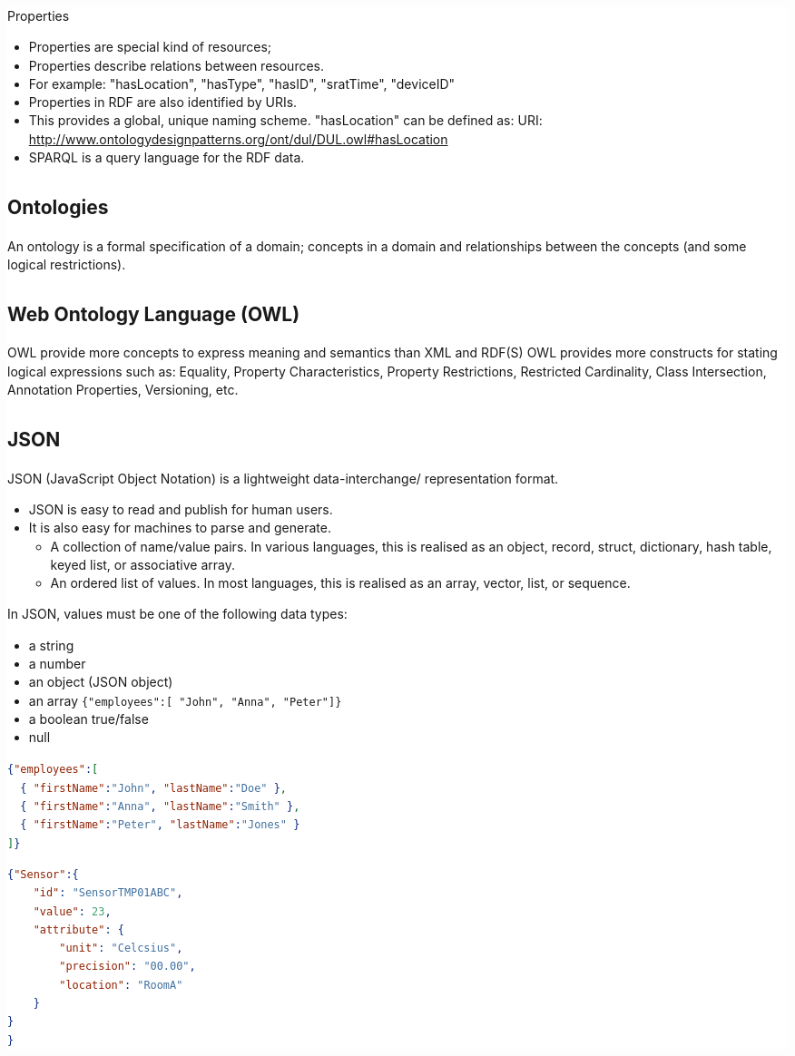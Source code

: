 Properties
* Properties are special kind of resources;
* Properties describe relations between resources.
* For example: "hasLocation", "hasType", "hasID", "sratTime", "deviceID"
* Properties in RDF are also identified by URIs.
* This provides a global, unique naming scheme.
"hasLocation" can be defined as:
URI: http://www.ontologydesignpatterns.org/ont/dul/DUL.owl#hasLocation
* SPARQL is a query language for the RDF data. 

## Ontologies
An ontology is a formal specification of a domain; concepts in a domain and relationships between the concepts (and some logical restrictions). 


## Web Ontology Language (OWL)
OWL provide more concepts to express meaning and semantics than XML and RDF(S)
OWL provides more constructs for stating logical expressions such as: Equality, Property Characteristics, Property Restrictions, Restricted Cardinality, Class Intersection, Annotation Properties, Versioning, etc.

## JSON
JSON (JavaScript Object Notation) is a lightweight data-interchange/ representation format. 
* JSON is easy to read and publish for human users. 
* It is also easy for machines to parse and generate. 
  * A collection of name/value pairs. In various languages, this is realised as an object, record, struct, dictionary, hash table, keyed list, or associative array.
  * An ordered list of values. In most languages, this is realised as an array, vector, list, or sequence.

In JSON, values must be one of the following data types:
* a string
* a number
* an object (JSON object)
* an array ```{"employees":[ "John", "Anna", "Peter"]}```
* a boolean true/false
* null

```json
{"employees":[
  { "firstName":"John", "lastName":"Doe" },
  { "firstName":"Anna", "lastName":"Smith" },
  { "firstName":"Peter", "lastName":"Jones" }
]}
```


```json
{"Sensor":{
    "id": "SensorTMP01ABC",
    "value": 23,
    "attribute": {
        "unit": "Celcsius",
        "precision": "00.00",
        "location": "RoomA"
    }
}
}
```
